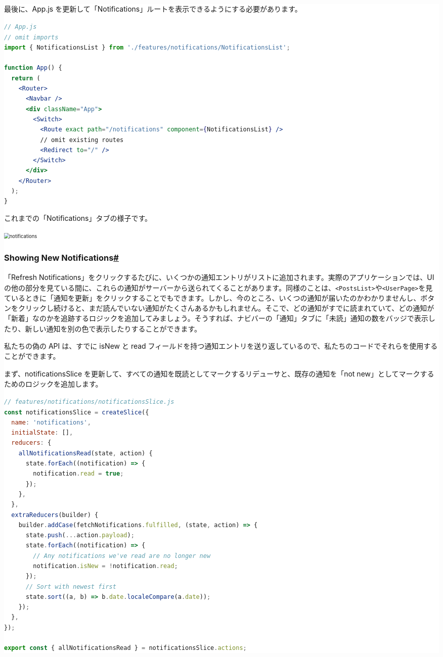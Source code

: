 
最後に、App.js を更新して「Notifications」ルートを表示できるようにする必要があります。

```jsx
// App.js
// omit imports
import { NotificationsList } from './features/notifications/NotificationsList';

function App() {
  return (
    <Router>
      <Navbar />
      <div className="App">
        <Switch>
          <Route exact path="/notifications" component={NotificationsList} />
          // omit existing routes
          <Redirect to="/" />
        </Switch>
      </div>
    </Router>
  );
}
```

これまでの「Notifications」タブの様子です。

<img src="https://redux.js.org/assets/images/notifications-initial-78eeb6d749f8287ebebe6a8b4e28efae.png" alt="notifications" style="zoom:67%;" />

### Showing New Notifications[#](https://redux.js.org/tutorials/essentials/part-6-performance-normalization#showing-new-notifications)

「Refresh Notifications」をクリックするたびに、いくつかの通知エントリがリストに追加されます。実際のアプリケーションでは、UI の他の部分を見ている間に、これらの通知がサーバーから送られてくることがあります。同様のことは、`<PostsList>`や`<UserPage>`を見ているときに「通知を更新」をクリックすることでもできます。しかし、今のところ、いくつの通知が届いたのかわかりませんし、ボタンをクリックし続けると、まだ読んでいない通知がたくさんあるかもしれません。そこで、どの通知がすでに読まれていて、どの通知が「新着」なのかを追跡するロジックを追加してみましょう。そうすれば、ナビバーの「通知」タブに「未読」通知の数をバッジで表示したり、新しい通知を別の色で表示したりすることができます。

私たちの偽の API は、すでに isNew と read フィールドを持つ通知エントリを送り返しているので、私たちのコードでそれらを使用することができます。

まず、notificationsSlice を更新して、すべての通知を既読としてマークするリデューサと、既存の通知を「not new」としてマークするためのロジックを追加します。

```js
// features/notifications/notificationsSlice.js
const notificationsSlice = createSlice({
  name: 'notifications',
  initialState: [],
  reducers: {
    allNotificationsRead(state, action) {
      state.forEach((notification) => {
        notification.read = true;
      });
    },
  },
  extraReducers(builder) {
    builder.addCase(fetchNotifications.fulfilled, (state, action) => {
      state.push(...action.payload);
      state.forEach((notification) => {
        // Any notifications we've read are no longer new
        notification.isNew = !notification.read;
      });
      // Sort with newest first
      state.sort((a, b) => b.date.localeCompare(a.date));
    });
  },
});

export const { allNotificationsRead } = notificationsSlice.actions;
```